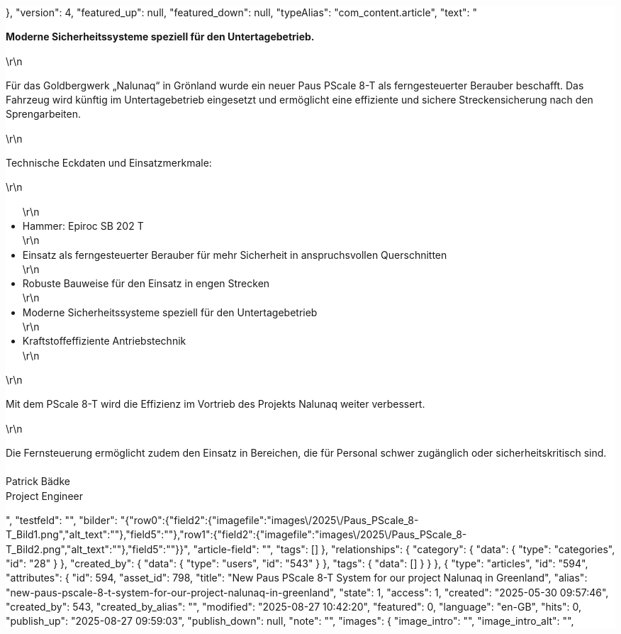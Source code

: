 },
"version": 4,
"featured_up": null,
"featured_down": null,
"typeAlias": "com_content.article",
"text": "<p><strong>Moderne Sicherheitssysteme speziell für den Untertagebetrieb.</strong></p>\r\n<p>Für das Goldbergwerk „Nalunaq“ in Grönland wurde ein neuer Paus PScale 8-T als ferngesteuerter Berauber beschafft. Das Fahrzeug wird künftig im Untertagebetrieb eingesetzt und ermöglicht eine effiziente und sichere Streckensicherung nach den Sprengarbeiten.</p>\r\n<p>Technische Eckdaten und Einsatzmerkmale:</p>\r\n<ul>\r\n<li>Hammer: Epiroc SB 202 T</li>\r\n<li>Einsatz als ferngesteuerter Berauber für mehr Sicherheit in anspruchsvollen Querschnitten</li>\r\n<li>Robuste Bauweise für den Einsatz in engen Strecken</li>\r\n<li>Moderne Sicherheitssysteme speziell für den Untertagebetrieb</li>\r\n<li>Kraftstoffeffiziente Antriebstechnik</li>\r\n</ul>\r\n<p>Mit dem PScale 8-T wird die Effizienz im Vortrieb des Projekts Nalunaq weiter verbessert.</p>\r\n<p>Die Fernsteuerung ermöglicht zudem den Einsatz in Bereichen, die für Personal schwer zugänglich oder sicherheitskritisch sind.<br /><br />Patrick Bädke<strong><br /></strong>Project Engineer</p> ",
"testfeld": "",
"bilder": "{\"row0\":{\"field2\":{\"imagefile\":\"images\\/2025\\/Paus_PScale_8-T_Bild1.png\",\"alt_text\":\"\"},\"field5\":\"\"},\"row1\":{\"field2\":{\"imagefile\":\"images\\/2025\\/Paus_PScale_8-T_Bild2.png\",\"alt_text\":\"\"},\"field5\":\"\"}}",
"article-field": "",
"tags": []
},
"relationships": {
"category": {
"data": {
"type": "categories",
"id": "28"
}
},
"created_by": {
"data": {
"type": "users",
"id": "543"
}
},
"tags": {
"data": []
}
}
},
{
"type": "articles",
"id": "594",
"attributes": {
"id": 594,
"asset_id": 798,
"title": "New Paus PScale 8-T System for our project Nalunaq in Greenland",
"alias": "new-paus-pscale-8-t-system-for-our-project-nalunaq-in-greenland",
"state": 1,
"access": 1,
"created": "2025-05-30 09:57:46",
"created_by": 543,
"created_by_alias": "",
"modified": "2025-08-27 10:42:20",
"featured": 0,
"language": "en-GB",
"hits": 0,
"publish_up": "2025-08-27 09:59:03",
"publish_down": null,
"note": "",
"images": {
"image_intro": "",
"image_intro_alt": "",